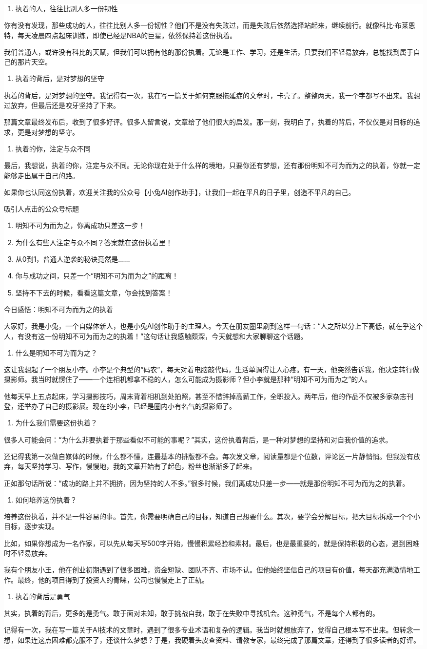 1.  执着的人，往往比别人多一份韧性

你有没有发现，那些成功的人，往往比别人多一份韧性？他们不是没有失败过，而是失败后依然选择站起来，继续前行。就像科比·布莱恩特，每天凌晨四点起床训练，即使已经是NBA的巨星，依然保持着这份执着。

我们普通人，或许没有科比的天赋，但我们可以拥有他的那份执着。无论是工作、学习，还是生活，只要我们不轻易放弃，总能找到属于自己的那片天空。

1.  执着的背后，是对梦想的坚守

执着的背后，是对梦想的坚守。我记得有一次，我在写一篇关于如何克服拖延症的文章时，卡壳了。整整两天，我一个字都写不出来。我想过放弃，但最后还是咬牙坚持了下来。

那篇文章最终发布后，收到了很多好评。很多人留言说，文章给了他们很大的启发。那一刻，我明白了，执着的背后，不仅仅是对目标的追求，更是对梦想的坚守。

1.  执着的你，注定与众不同

最后，我想说，执着的你，注定与众不同。无论你现在处于什么样的境地，只要你还有梦想，还有那份明知不可为而为之的执着，你就一定能够走出属于自己的路。

如果你也认同这份执着，欢迎关注我的公众号【小兔AI创作助手】，让我们一起在平凡的日子里，创造不平凡的自己。

吸引人点击的公众号标题

1.  明知不可为而为之，你离成功只差这一步！

1.  为什么有些人注定与众不同？答案就在这份执着里！

1.  从0到1，普通人逆袭的秘诀竟然是……

1.  你与成功之间，只差一个“明知不可为而为之”的距离！

1.  坚持不下去的时候，看看这篇文章，你会找到答案！

今日感悟：明知不可为而为之的执着

大家好，我是小兔，一个自媒体新人，也是小兔AI创作助手的主理人。今天在朋友圈里刷到这样一句话：“人之所以分上下高低，就在乎这个人，有没有这一份明知不可为而为之的执着！”这句话让我感触颇深，今天就想和大家聊聊这个话题。

1.  什么是明知不可为而为之？

这让我想起了一个朋友小李。小李是个典型的“码农”，每天对着电脑敲代码，生活单调得让人心疼。有一天，他突然告诉我，他决定转行做摄影师。我当时就愣住了——一个连相机都拿不稳的人，怎么可能成为摄影师？但小李就是那种“明知不可为而为之”的人。

他每天早上五点起床，学习摄影技巧，周末背着相机到处拍照，甚至不惜辞掉高薪工作，全职投入。两年后，他的作品不仅被多家杂志刊登，还举办了自己的摄影展。现在的小李，已经是圈内小有名气的摄影师了。

1.  为什么我们需要这份执着？

很多人可能会问：“为什么非要执着于那些看似不可能的事呢？”其实，这份执着背后，是一种对梦想的坚持和对自我价值的追求。

还记得我第一次做自媒体的时候，什么都不懂，连最基本的排版都不会。每次发文章，阅读量都是个位数，评论区一片静悄悄。但我没有放弃，每天坚持学习、写作，慢慢地，我的文章开始有了起色，粉丝也渐渐多了起来。

正如那句话所说：“成功的路上并不拥挤，因为坚持的人不多。”很多时候，我们离成功只差一步——就是那份明知不可为而为之的执着。

1.  如何培养这份执着？

培养这份执着，并不是一件容易的事。首先，你需要明确自己的目标，知道自己想要什么。其次，要学会分解目标，把大目标拆成一个个小目标，逐步实现。

比如，如果你想成为一名作家，可以先从每天写500字开始，慢慢积累经验和素材。最后，也是最重要的，就是保持积极的心态，遇到困难时不轻易放弃。

我有个朋友小王，他在创业初期遇到了很多困难，资金短缺、团队不齐、市场不认。但他始终坚信自己的项目有价值，每天都充满激情地工作。最终，他的项目得到了投资人的青睐，公司也慢慢走上了正轨。

1.  执着的背后是勇气

其实，执着的背后，更多的是勇气。敢于面对未知，敢于挑战自我，敢于在失败中寻找机会。这种勇气，不是每个人都有的。

记得有一次，我在写一篇关于AI技术的文章时，遇到了很多专业术语和复杂的逻辑。我当时就想放弃了，觉得自己根本写不出来。但转念一想，如果连这点困难都克服不了，还谈什么梦想？于是，我硬着头皮查资料、请教专家，最终完成了那篇文章，还得到了很多读者的好评。
